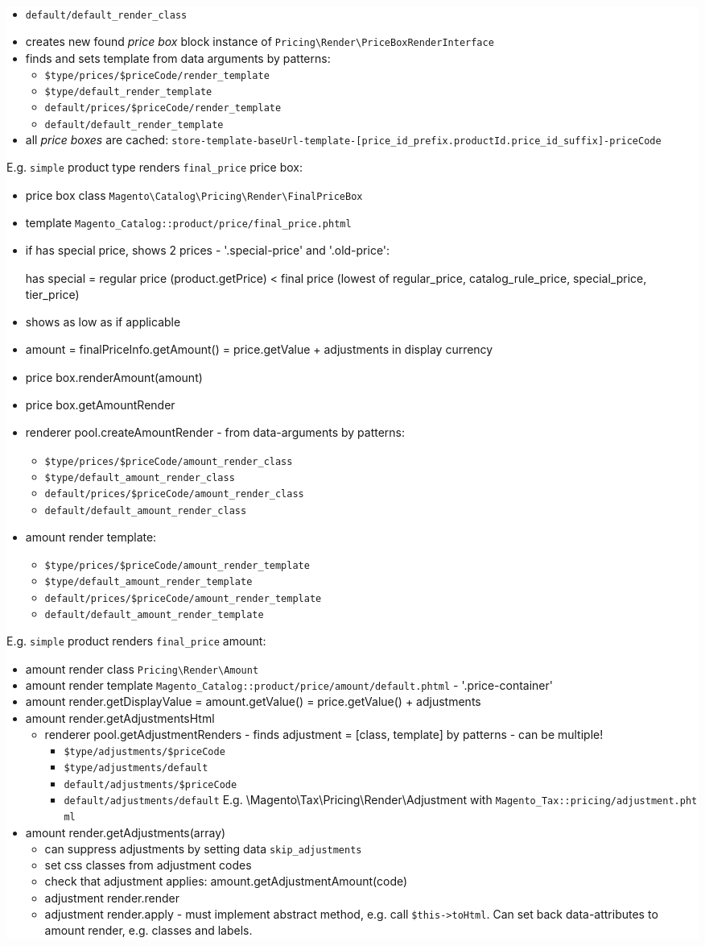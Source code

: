   * `default/default_render_class`
- creates new found *price box* block instance of `Pricing\Render\PriceBoxRenderInterface`
- finds and sets template from data arguments by patterns:
  * `$type/prices/$priceCode/render_template`
  * `$type/default_render_template`
  * `default/prices/$priceCode/render_template`
  * `default/default_render_template`
- all *price boxes* are cached: `store-template-baseUrl-template-[price_id_prefix.productId.price_id_suffix]-priceCode`

E.g. `simple` product type renders `final_price` price box:
- price box class `Magento\Catalog\Pricing\Render\FinalPriceBox`
- template `Magento_Catalog::product/price/final_price.phtml`
- if has special price, shows 2 prices - '.special-price' and '.old-price':

  has special = regular price (product.getPrice) < final price (lowest of regular_price, catalog_rule_price, special_price, tier_price)

- shows as low as if applicable
- amount = finalPriceInfo.getAmount() = price.getValue + adjustments in display currency
- price box.renderAmount(amount)
- price box.getAmountRender
- renderer pool.createAmountRender - from data-arguments by patterns:
  * `$type/prices/$priceCode/amount_render_class`
  * `$type/default_amount_render_class`
  * `default/prices/$priceCode/amount_render_class`
  * `default/default_amount_render_class`
- amount render template:
  * `$type/prices/$priceCode/amount_render_template`
  * `$type/default_amount_render_template`
  * `default/prices/$priceCode/amount_render_template`
  * `default/default_amount_render_template`

E.g. `simple` product renders `final_price` amount:
- amount render class `Pricing\Render\Amount`
- amount render template `Magento_Catalog::product/price/amount/default.phtml` - '.price-container'
- amount render.getDisplayValue = amount.getValue() = price.getValue() + adjustments
- amount render.getAdjustmentsHtml
  * renderer pool.getAdjustmentRenders - finds adjustment = [class, template] by patterns - can be multiple!
    + `$type/adjustments/$priceCode`
    + `$type/adjustments/default`
    + `default/adjustments/$priceCode`
    + `default/adjustments/default`
    E.g. \Magento\Tax\Pricing\Render\Adjustment with `Magento_Tax::pricing/adjustment.phtml`
- amount render.getAdjustments(array)
  * can suppress adjustments by setting data `skip_adjustments`
  * set css classes from adjustment codes
  * check that adjustment applies: amount.getAdjustmentAmount(code)
  * adjustment render.render
  * adjustment render.apply - must implement abstract method, e.g. call `$this->toHtml`.
    Can set back data-attributes to amount render, e.g. classes and labels.
